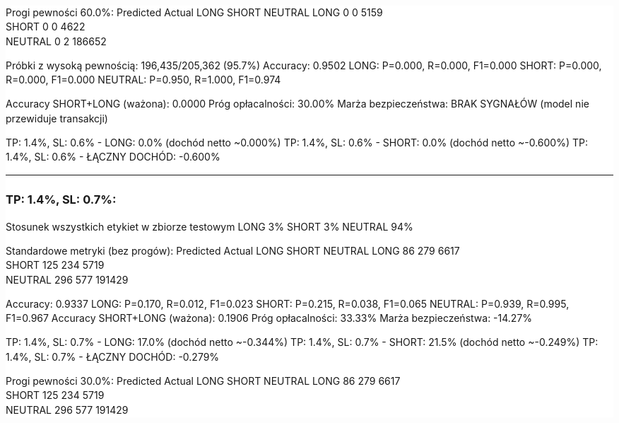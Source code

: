 Progi pewności 60.0%:
Predicted
Actual    LONG  SHORT  NEUTRAL
LONG      0      0      5159  
SHORT     0      0      4622  
NEUTRAL   0      2      186652

Próbki z wysoką pewnością: 196,435/205,362 (95.7%)
Accuracy: 0.9502
LONG: P=0.000, R=0.000, F1=0.000
SHORT: P=0.000, R=0.000, F1=0.000
NEUTRAL: P=0.950, R=1.000, F1=0.974

Accuracy SHORT+LONG (ważona): 0.0000
Próg opłacalności: 30.00%
Marża bezpieczeństwa: BRAK SYGNAŁÓW (model nie przewiduje transakcji)

TP: 1.4%, SL: 0.6% - LONG: 0.0% (dochód netto ~0.000%)
TP: 1.4%, SL: 0.6% - SHORT: 0.0% (dochód netto ~-0.600%)
TP: 1.4%, SL: 0.6% - ŁĄCZNY DOCHÓD: -0.600%

--------------------------------------------------------------------

### TP: 1.4%, SL: 0.7%:
Stosunek wszystkich etykiet w zbiorze testowym
LONG 3%
SHORT 3%
NEUTRAL 94%

Standardowe metryki (bez progów):
Predicted
Actual    LONG  SHORT  NEUTRAL
LONG      86     279    6617  
SHORT     125    234    5719  
NEUTRAL   296    577    191429

Accuracy: 0.9337
LONG: P=0.170, R=0.012, F1=0.023
SHORT: P=0.215, R=0.038, F1=0.065
NEUTRAL: P=0.939, R=0.995, F1=0.967
Accuracy SHORT+LONG (ważona): 0.1906
Próg opłacalności: 33.33%
Marża bezpieczeństwa: -14.27%

TP: 1.4%, SL: 0.7% - LONG: 17.0% (dochód netto ~-0.344%)
TP: 1.4%, SL: 0.7% - SHORT: 21.5% (dochód netto ~-0.249%)
TP: 1.4%, SL: 0.7% - ŁĄCZNY DOCHÓD: -0.279%


Progi pewności 30.0%:
Predicted
Actual    LONG  SHORT  NEUTRAL
LONG      86     279    6617  
SHORT     125    234    5719  
NEUTRAL   296    577    191429
